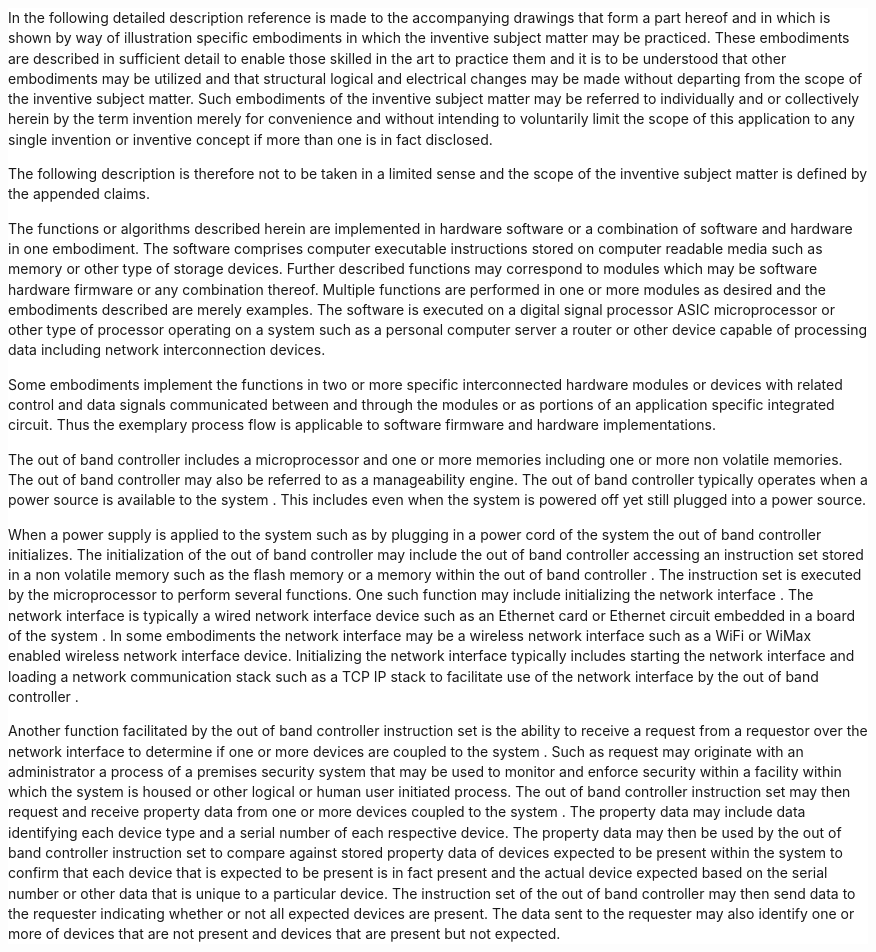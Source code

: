 In the following detailed description reference is made to the accompanying drawings that form a part hereof and in which is shown by way of illustration specific embodiments in which the inventive subject matter may be practiced. These embodiments are described in sufficient detail to enable those skilled in the art to practice them and it is to be understood that other embodiments may be utilized and that structural logical and electrical changes may be made without departing from the scope of the inventive subject matter. Such embodiments of the inventive subject matter may be referred to individually and or collectively herein by the term invention merely for convenience and without intending to voluntarily limit the scope of this application to any single invention or inventive concept if more than one is in fact disclosed.

The following description is therefore not to be taken in a limited sense and the scope of the inventive subject matter is defined by the appended claims.

The functions or algorithms described herein are implemented in hardware software or a combination of software and hardware in one embodiment. The software comprises computer executable instructions stored on computer readable media such as memory or other type of storage devices. Further described functions may correspond to modules which may be software hardware firmware or any combination thereof. Multiple functions are performed in one or more modules as desired and the embodiments described are merely examples. The software is executed on a digital signal processor ASIC microprocessor or other type of processor operating on a system such as a personal computer server a router or other device capable of processing data including network interconnection devices.

Some embodiments implement the functions in two or more specific interconnected hardware modules or devices with related control and data signals communicated between and through the modules or as portions of an application specific integrated circuit. Thus the exemplary process flow is applicable to software firmware and hardware implementations.

The out of band controller includes a microprocessor and one or more memories including one or more non volatile memories. The out of band controller may also be referred to as a manageability engine. The out of band controller typically operates when a power source is available to the system . This includes even when the system is powered off yet still plugged into a power source.

When a power supply is applied to the system such as by plugging in a power cord of the system the out of band controller initializes. The initialization of the out of band controller may include the out of band controller accessing an instruction set stored in a non volatile memory such as the flash memory or a memory within the out of band controller . The instruction set is executed by the microprocessor to perform several functions. One such function may include initializing the network interface . The network interface is typically a wired network interface device such as an Ethernet card or Ethernet circuit embedded in a board of the system . In some embodiments the network interface may be a wireless network interface such as a WiFi or WiMax enabled wireless network interface device. Initializing the network interface typically includes starting the network interface and loading a network communication stack such as a TCP IP stack to facilitate use of the network interface by the out of band controller .

Another function facilitated by the out of band controller instruction set is the ability to receive a request from a requestor over the network interface to determine if one or more devices are coupled to the system . Such as request may originate with an administrator a process of a premises security system that may be used to monitor and enforce security within a facility within which the system is housed or other logical or human user initiated process. The out of band controller instruction set may then request and receive property data from one or more devices coupled to the system . The property data may include data identifying each device type and a serial number of each respective device. The property data may then be used by the out of band controller instruction set to compare against stored property data of devices expected to be present within the system to confirm that each device that is expected to be present is in fact present and the actual device expected based on the serial number or other data that is unique to a particular device. The instruction set of the out of band controller may then send data to the requester indicating whether or not all expected devices are present. The data sent to the requester may also identify one or more of devices that are not present and devices that are present but not expected.
